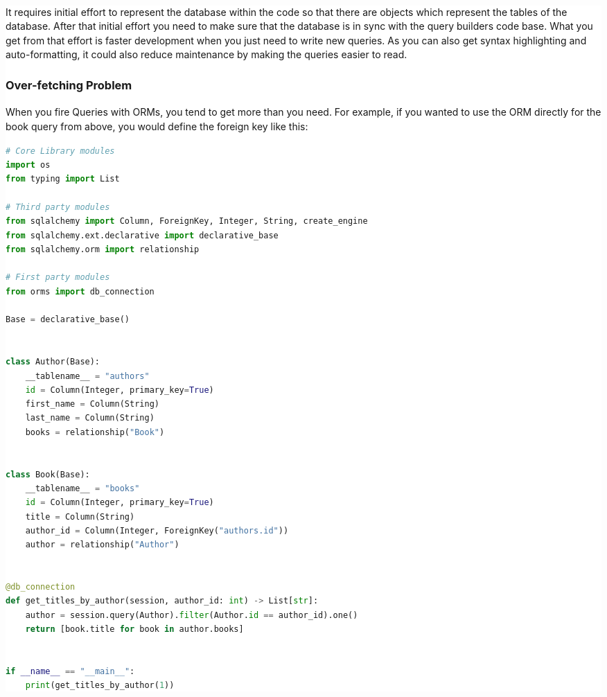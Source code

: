 It requires initial effort to represent the database within the code so that there are objects which represent the tables of the database. After that initial effort you need to make sure that the database is in sync with the query builders code base. What you get from that effort is faster development when you just need to write new queries. As you can also get syntax highlighting and auto-formatting, it could also reduce maintenance by making the queries easier to read.

### Over-fetching Problem

When you fire Queries with ORMs, you tend to get more than you need. For example, if you wanted to use the ORM directly for the book query from above, you would define the foreign key like this:

```python
# Core Library modules
import os
from typing import List

# Third party modules
from sqlalchemy import Column, ForeignKey, Integer, String, create_engine
from sqlalchemy.ext.declarative import declarative_base
from sqlalchemy.orm import relationship

# First party modules
from orms import db_connection

Base = declarative_base()


class Author(Base):
    __tablename__ = "authors"
    id = Column(Integer, primary_key=True)
    first_name = Column(String)
    last_name = Column(String)
    books = relationship("Book")


class Book(Base):
    __tablename__ = "books"
    id = Column(Integer, primary_key=True)
    title = Column(String)
    author_id = Column(Integer, ForeignKey("authors.id"))
    author = relationship("Author")


@db_connection
def get_titles_by_author(session, author_id: int) -> List[str]:
    author = session.query(Author).filter(Author.id == author_id).one()
    return [book.title for book in author.books]


if __name__ == "__main__":
    print(get_titles_by_author(1))
```
